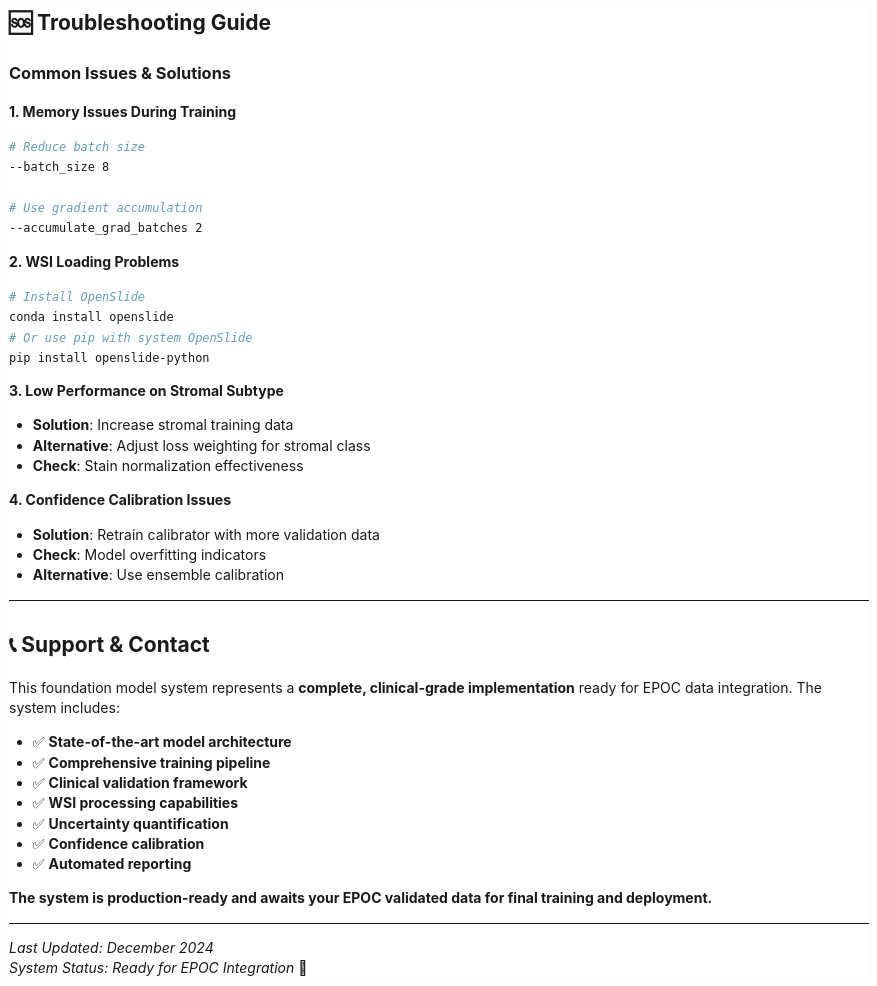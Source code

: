
## 🆘 **Troubleshooting Guide**

### **Common Issues & Solutions**

**1. Memory Issues During Training**
```bash
# Reduce batch size
--batch_size 8

# Use gradient accumulation
--accumulate_grad_batches 2
```

**2. WSI Loading Problems**
```bash
# Install OpenSlide
conda install openslide
# Or use pip with system OpenSlide
pip install openslide-python
```

**3. Low Performance on Stromal Subtype**
- **Solution**: Increase stromal training data
- **Alternative**: Adjust loss weighting for stromal class
- **Check**: Stain normalization effectiveness

**4. Confidence Calibration Issues**
- **Solution**: Retrain calibrator with more validation data
- **Check**: Model overfitting indicators
- **Alternative**: Use ensemble calibration

---

## 📞 **Support & Contact**

This foundation model system represents a **complete, clinical-grade implementation** ready for EPOC data integration. The system includes:

- ✅ **State-of-the-art model architecture**
- ✅ **Comprehensive training pipeline**
- ✅ **Clinical validation framework**
- ✅ **WSI processing capabilities**
- ✅ **Uncertainty quantification**
- ✅ **Confidence calibration**
- ✅ **Automated reporting**

**The system is production-ready and awaits your EPOC validated data for final training and deployment.**

---

*Last Updated: December 2024*  
*System Status: Ready for EPOC Integration* 🚀 